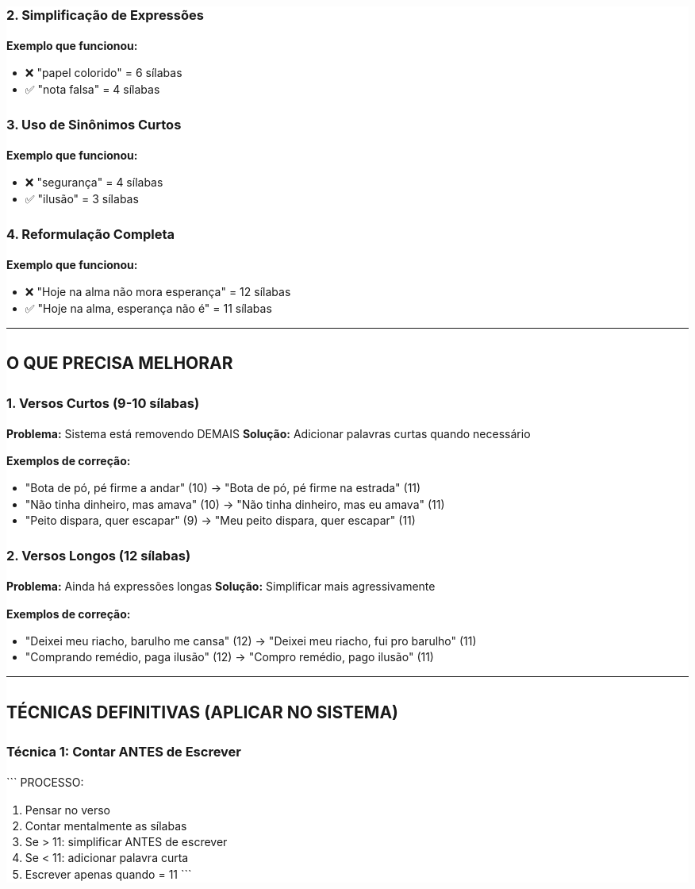 ### 2. Simplificação de Expressões
**Exemplo que funcionou:**
- ❌ "papel colorido" = 6 sílabas
- ✅ "nota falsa" = 4 sílabas

### 3. Uso de Sinônimos Curtos
**Exemplo que funcionou:**
- ❌ "segurança" = 4 sílabas
- ✅ "ilusão" = 3 sílabas

### 4. Reformulação Completa
**Exemplo que funcionou:**
- ❌ "Hoje na alma não mora esperança" = 12 sílabas
- ✅ "Hoje na alma, esperança não é" = 11 sílabas

---

## O QUE PRECISA MELHORAR

### 1. Versos Curtos (9-10 sílabas)
**Problema:** Sistema está removendo DEMAIS
**Solução:** Adicionar palavras curtas quando necessário

**Exemplos de correção:**
- "Bota de pó, pé firme a andar" (10) → "Bota de pó, pé firme na estrada" (11)
- "Não tinha dinheiro, mas amava" (10) → "Não tinha dinheiro, mas eu amava" (11)
- "Peito dispara, quer escapar" (9) → "Meu peito dispara, quer escapar" (11)

### 2. Versos Longos (12 sílabas)
**Problema:** Ainda há expressões longas
**Solução:** Simplificar mais agressivamente

**Exemplos de correção:**
- "Deixei meu riacho, barulho me cansa" (12) → "Deixei meu riacho, fui pro barulho" (11)
- "Comprando remédio, paga ilusão" (12) → "Compro remédio, pago ilusão" (11)

---

## TÉCNICAS DEFINITIVAS (APLICAR NO SISTEMA)

### Técnica 1: Contar ANTES de Escrever
\`\`\`
PROCESSO:
1. Pensar no verso
2. Contar mentalmente as sílabas
3. Se > 11: simplificar ANTES de escrever
4. Se < 11: adicionar palavra curta
5. Escrever apenas quando = 11
\`\`\`
